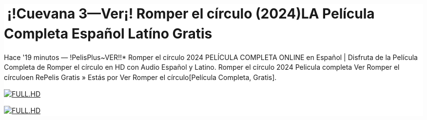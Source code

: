 <h1 style="text-align: left;">&nbsp;¡!Cuevana 3—Ver¡! Romper el círculo (2024)LA Película Completa Español Latíno Gratis</h1>



Hace '19 minutos — !PelisPlus~VER!!*  Romper el círculo 2024 PELÍCULA COMPLETA ONLINE en Español | Disfruta de la Película Completa de  Romper el círculo en HD con Audio Español y Latino.  Romper el círculo 2024 Pelicula completa Ver  Romper el círculoen RePelis Gratis » Estás por Ver  Romper el círculo[Película Completa, Gratis].


 [![FULL.HD](https://img.shields.io/static/v1?label=DESCARGAR.HD.➤➤&message=Romper.el.círculo.Pelicula.completa.2024&color=orange)](https://tls.tc/fvV2b )

 [![FULL.HD](https://img.shields.io/static/v1?label=VER-HD-➤➤&message=Romper.el.círculo.Pelicula.completa.2024&color=blue)](https://tls.tc/chKf3)


